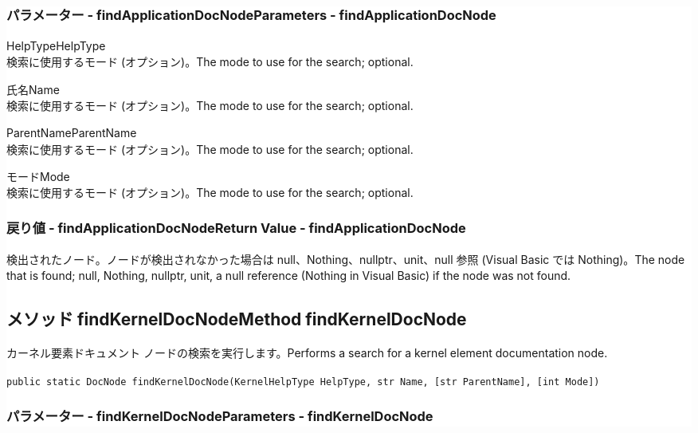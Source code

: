 ### <a name="parameters---findapplicationdocnode"></a><span data-ttu-id="9a8a3-265">パラメーター - findApplicationDocNode</span><span class="sxs-lookup"><span data-stu-id="9a8a3-265">Parameters - findApplicationDocNode</span></span>

<span data-ttu-id="9a8a3-266">HelpType</span><span class="sxs-lookup"><span data-stu-id="9a8a3-266">HelpType</span></span>  
<span data-ttu-id="9a8a3-267">検索に使用するモード (オプション)。</span><span class="sxs-lookup"><span data-stu-id="9a8a3-267">The mode to use for the search; optional.</span></span>



<span data-ttu-id="9a8a3-268">氏名</span><span class="sxs-lookup"><span data-stu-id="9a8a3-268">Name</span></span>  
<span data-ttu-id="9a8a3-269">検索に使用するモード (オプション)。</span><span class="sxs-lookup"><span data-stu-id="9a8a3-269">The mode to use for the search; optional.</span></span>



<span data-ttu-id="9a8a3-270">ParentName</span><span class="sxs-lookup"><span data-stu-id="9a8a3-270">ParentName</span></span>  
<span data-ttu-id="9a8a3-271">検索に使用するモード (オプション)。</span><span class="sxs-lookup"><span data-stu-id="9a8a3-271">The mode to use for the search; optional.</span></span>



<span data-ttu-id="9a8a3-272">モード</span><span class="sxs-lookup"><span data-stu-id="9a8a3-272">Mode</span></span>  
<span data-ttu-id="9a8a3-273">検索に使用するモード (オプション)。</span><span class="sxs-lookup"><span data-stu-id="9a8a3-273">The mode to use for the search; optional.</span></span>

### <a name="return-value---findapplicationdocnode"></a><span data-ttu-id="9a8a3-274">戻り値 - findApplicationDocNode</span><span class="sxs-lookup"><span data-stu-id="9a8a3-274">Return Value - findApplicationDocNode</span></span>

<span data-ttu-id="9a8a3-275">検出されたノード。ノードが検出されなかった場合は null、Nothing、nullptr、unit、null 参照 (Visual Basic では Nothing)。</span><span class="sxs-lookup"><span data-stu-id="9a8a3-275">The node that is found; null, Nothing, nullptr, unit, a null reference (Nothing in Visual Basic) if the node was not found.</span></span>

## <a name="method-findkerneldocnode"></a><span data-ttu-id="9a8a3-276">メソッド findKernelDocNode</span><span class="sxs-lookup"><span data-stu-id="9a8a3-276">Method findKernelDocNode</span></span>

<span data-ttu-id="9a8a3-277">カーネル要素ドキュメント ノードの検索を実行します。</span><span class="sxs-lookup"><span data-stu-id="9a8a3-277">Performs a search for a kernel element documentation node.</span></span>

```xpp
public static DocNode findKernelDocNode(KernelHelpType HelpType, str Name, [str ParentName], [int Mode])
```

### <a name="parameters---findkerneldocnode"></a><span data-ttu-id="9a8a3-278">パラメーター - findKernelDocNode</span><span class="sxs-lookup"><span data-stu-id="9a8a3-278">Parameters - findKernelDocNode</span></span>

